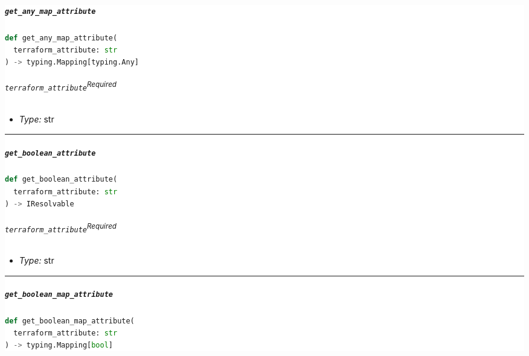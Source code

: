##### `get_any_map_attribute` <a name="get_any_map_attribute" id="rhizo-co-terraform-provider-oci.dataOciAiAnomalyDetectionAiPrivateEndpoints.DataOciAiAnomalyDetectionAiPrivateEndpointsAiPrivateEndpointCollectionItemsOutputReference.getAnyMapAttribute"></a>

```python
def get_any_map_attribute(
  terraform_attribute: str
) -> typing.Mapping[typing.Any]
```

###### `terraform_attribute`<sup>Required</sup> <a name="terraform_attribute" id="rhizo-co-terraform-provider-oci.dataOciAiAnomalyDetectionAiPrivateEndpoints.DataOciAiAnomalyDetectionAiPrivateEndpointsAiPrivateEndpointCollectionItemsOutputReference.getAnyMapAttribute.parameter.terraformAttribute"></a>

- *Type:* str

---

##### `get_boolean_attribute` <a name="get_boolean_attribute" id="rhizo-co-terraform-provider-oci.dataOciAiAnomalyDetectionAiPrivateEndpoints.DataOciAiAnomalyDetectionAiPrivateEndpointsAiPrivateEndpointCollectionItemsOutputReference.getBooleanAttribute"></a>

```python
def get_boolean_attribute(
  terraform_attribute: str
) -> IResolvable
```

###### `terraform_attribute`<sup>Required</sup> <a name="terraform_attribute" id="rhizo-co-terraform-provider-oci.dataOciAiAnomalyDetectionAiPrivateEndpoints.DataOciAiAnomalyDetectionAiPrivateEndpointsAiPrivateEndpointCollectionItemsOutputReference.getBooleanAttribute.parameter.terraformAttribute"></a>

- *Type:* str

---

##### `get_boolean_map_attribute` <a name="get_boolean_map_attribute" id="rhizo-co-terraform-provider-oci.dataOciAiAnomalyDetectionAiPrivateEndpoints.DataOciAiAnomalyDetectionAiPrivateEndpointsAiPrivateEndpointCollectionItemsOutputReference.getBooleanMapAttribute"></a>

```python
def get_boolean_map_attribute(
  terraform_attribute: str
) -> typing.Mapping[bool]
```
